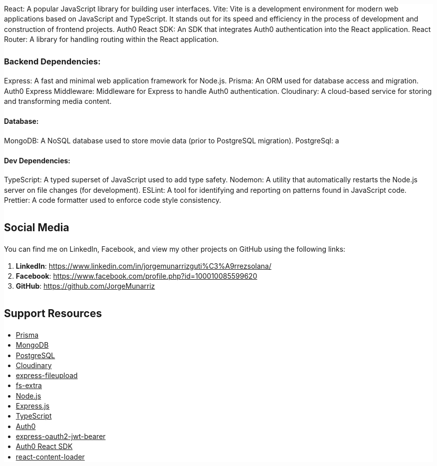 React: A popular JavaScript library for building user interfaces.
Vite: Vite is a development environment for modern web applications based on JavaScript and TypeScript. It stands out for its speed and efficiency in the process of development and construction of frontend projects.
Auth0 React SDK: An SDK that integrates Auth0 authentication into the React application.
React Router: A library for handling routing within the React application.


### Backend Dependencies:

Express: A fast and minimal web application framework for Node.js.
Prisma: An ORM used for database access and migration.
Auth0 Express Middleware: Middleware for Express to handle Auth0 authentication.
Cloudinary: A cloud-based service for storing and transforming media content.


#### Database:

MongoDB: A NoSQL database used to store movie data (prior to PostgreSQL migration).
PostgreSql: a 
#### Dev Dependencies:

TypeScript: A typed superset of JavaScript used to add type safety.
Nodemon: A utility that automatically restarts the Node.js server on file changes (for development).
ESLint: A tool for identifying and reporting on patterns found in JavaScript code.
Prettier: A code formatter used to enforce code style consistency.

## Social Media 


You can find me on LinkedIn, Facebook, and view my other projects on GitHub using the following links:

1. **LinkedIn**: https://www.linkedin.com/in/jorgemunarrizguti%C3%A9rrezsolana/
2. **Facebook**: https://www.facebook.com/profile.php?id=100010085599620
3. **GitHub**: https://github.com/JorgeMunarriz


## Support Resources


- [Prisma](https://www.prisma.io/)
- [MongoDB](https://www.mongodb.com/)
- [PostgreSQL](https://www.postgresql.org/)
- [Cloudinary](https://cloudinary.com/)
- [express-fileupload](https://www.npmjs.com/package/express-fileupload)
- [fs-extra](https://www.npmjs.com/package/fs-extra)
- [Node.js](https://nodejs.org/)
- [Express.js](https://expressjs.com/)
- [TypeScript](https://www.typescriptlang.org/)
- [Auth0](https://auth0.com/)
- [express-oauth2-jwt-bearer](https://www.npmjs.com/package/express-oauth2-jwt-bearer)
- [Auth0 React SDK](https://auth0.com/docs/quickstart/spa/react)
- [react-content-loader](https://www.npmjs.com/package/react-content-loader)
